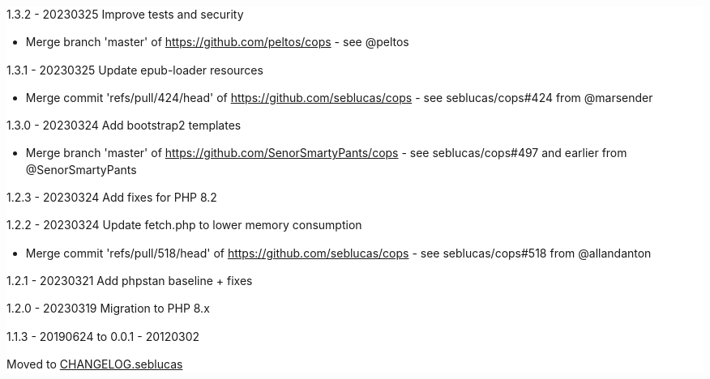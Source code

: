 1.3.2 - 20230325 Improve tests and security
  * Merge branch 'master' of https://github.com/peltos/cops - see @peltos

1.3.1 - 20230325 Update epub-loader resources
  * Merge commit 'refs/pull/424/head' of https://github.com/seblucas/cops - see seblucas/cops#424 from @marsender

1.3.0 - 20230324 Add bootstrap2 templates
  * Merge branch 'master' of https://github.com/SenorSmartyPants/cops - see seblucas/cops#497 and earlier from @SenorSmartyPants

1.2.3 - 20230324 Add fixes for PHP 8.2

1.2.2 - 20230324 Update fetch.php to lower memory consumption
  * Merge commit 'refs/pull/518/head' of https://github.com/seblucas/cops - see seblucas/cops#518 from @allandanton

1.2.1 - 20230321 Add phpstan baseline + fixes

1.2.0 - 20230319 Migration to PHP 8.x

1.1.3 - 20190624
to
0.0.1 - 20120302

Moved to [CHANGELOG.seblucas](CHANGELOG.seblucas.md)
